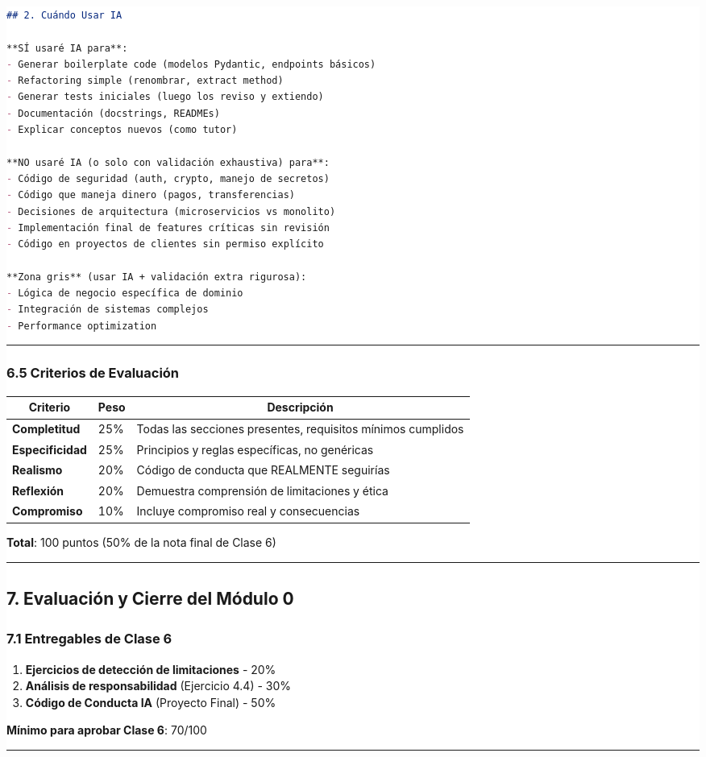 ```markdown
## 2. Cuándo Usar IA

**SÍ usaré IA para**:
- Generar boilerplate code (modelos Pydantic, endpoints básicos)
- Refactoring simple (renombrar, extract method)
- Generar tests iniciales (luego los reviso y extiendo)
- Documentación (docstrings, READMEs)
- Explicar conceptos nuevos (como tutor)

**NO usaré IA (o solo con validación exhaustiva) para**:
- Código de seguridad (auth, crypto, manejo de secretos)
- Código que maneja dinero (pagos, transferencias)
- Decisiones de arquitectura (microservicios vs monolito)
- Implementación final de features críticas sin revisión
- Código en proyectos de clientes sin permiso explícito

**Zona gris** (usar IA + validación extra rigurosa):
- Lógica de negocio específica de dominio
- Integración de sistemas complejos
- Performance optimization
```

---

### 6.5 Criterios de Evaluación

| Criterio | Peso | Descripción |
|----------|------|-------------|
| **Completitud** | 25% | Todas las secciones presentes, requisitos mínimos cumplidos |
| **Especificidad** | 25% | Principios y reglas específicas, no genéricas |
| **Realismo** | 20% | Código de conducta que REALMENTE seguirías |
| **Reflexión** | 20% | Demuestra comprensión de limitaciones y ética |
| **Compromiso** | 10% | Incluye compromiso real y consecuencias |

**Total**: 100 puntos (50% de la nota final de Clase 6)

---

## 7. Evaluación y Cierre del Módulo 0

### 7.1 Entregables de Clase 6

1. **Ejercicios de detección de limitaciones** - 20%
2. **Análisis de responsabilidad** (Ejercicio 4.4) - 30%
3. **Código de Conducta IA** (Proyecto Final) - 50%

**Mínimo para aprobar Clase 6**: 70/100

---
